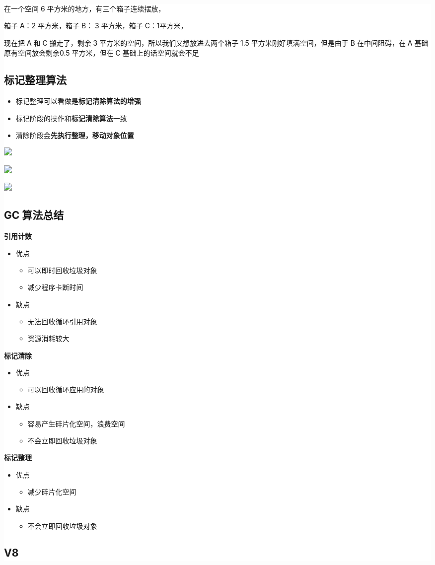 在一个空间 6 平方米的地方，有三个箱子连续摆放，

箱子 A：2 平方米，箱子 B： 3 平方米，箱子 C：1平方米，

现在把 A 和 C 搬走了，剩余 3 平方米的空间，所以我们又想放进去两个箱子 1.5 平方米刚好填满空间，但是由于 B 在中间阻碍，在 A 基础原有空间放会剩余0.5 平方米，但在 C 基础上的话空间就会不足

## 标记整理算法

- 标记整理可以看做是**标记清除算法的增强**

- 标记阶段的操作和**标记清除算法**一致

- 清除阶段会**先执行整理，移动对象位置**

![](D:\系统默认\桌面\code\Project\k-blog\docs\public\js\2023-03-19-10-38-02-image.png)

![](D:\系统默认\桌面\code\Project\k-blog\docs\public\js\2023-03-19-10-38-33-image.png)

![](D:\系统默认\桌面\code\Project\k-blog\docs\public\js\2023-03-19-10-39-07-image.png)

## GC 算法总结

**引用计数**

- 优点
  
  - 可以即时回收垃圾对象
  
  - 减少程序卡断时间

- 缺点
  
  - 无法回收循环引用对象
  
  - 资源消耗较大

**标记清除**

- 优点
  
  - 可以回收循环应用的对象

- 缺点
  
  - 容易产生碎片化空间，浪费空间
  
  - 不会立即回收垃圾对象

**标记整理**

- 优点
  
  - 减少碎片化空间

- 缺点
  
  - 不会立即回收垃圾对象

## V8
